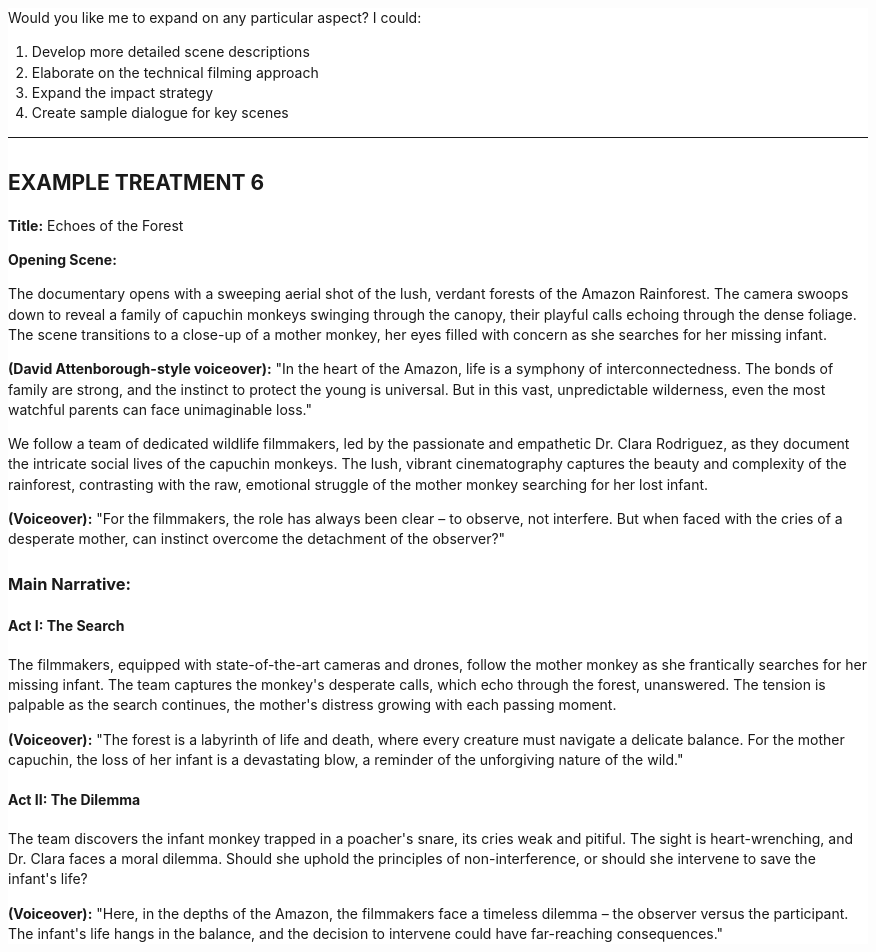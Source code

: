 Would you like me to expand on any particular aspect? I could:
1. Develop more detailed scene descriptions
2. Elaborate on the technical filming approach
3. Expand the impact strategy
4. Create sample dialogue for key scenes

-------------

## EXAMPLE TREATMENT 6

**Title:** Echoes of the Forest

**Opening Scene:**

The documentary opens with a sweeping aerial shot of the lush, verdant forests of the Amazon Rainforest. The camera swoops down to reveal a family of capuchin monkeys swinging through the canopy, their playful calls echoing through the dense foliage. The scene transitions to a close-up of a mother monkey, her eyes filled with concern as she searches for her missing infant.

**(David Attenborough-style voiceover):**
"In the heart of the Amazon, life is a symphony of interconnectedness. The bonds of family are strong, and the instinct to protect the young is universal. But in this vast, unpredictable wilderness, even the most watchful parents can face unimaginable loss."

We follow a team of dedicated wildlife filmmakers, led by the passionate and empathetic Dr. Clara Rodriguez, as they document the intricate social lives of the capuchin monkeys. The lush, vibrant cinematography captures the beauty and complexity of the rainforest, contrasting with the raw, emotional struggle of the mother monkey searching for her lost infant.

**(Voiceover):**
"For the filmmakers, the role has always been clear – to observe, not interfere. But when faced with the cries of a desperate mother, can instinct overcome the detachment of the observer?"

### **Main Narrative:**

#### **Act I: The Search**

The filmmakers, equipped with state-of-the-art cameras and drones, follow the mother monkey as she frantically searches for her missing infant. The team captures the monkey's desperate calls, which echo through the forest, unanswered. The tension is palpable as the search continues, the mother's distress growing with each passing moment.

**(Voiceover):**
"The forest is a labyrinth of life and death, where every creature must navigate a delicate balance. For the mother capuchin, the loss of her infant is a devastating blow, a reminder of the unforgiving nature of the wild."

#### **Act II: The Dilemma**

The team discovers the infant monkey trapped in a poacher's snare, its cries weak and pitiful. The sight is heart-wrenching, and Dr. Clara faces a moral dilemma. Should she uphold the principles of non-interference, or should she intervene to save the infant's life?

**(Voiceover):**
"Here, in the depths of the Amazon, the filmmakers face a timeless dilemma – the observer versus the participant. The infant's life hangs in the balance, and the decision to intervene could have far-reaching consequences."
